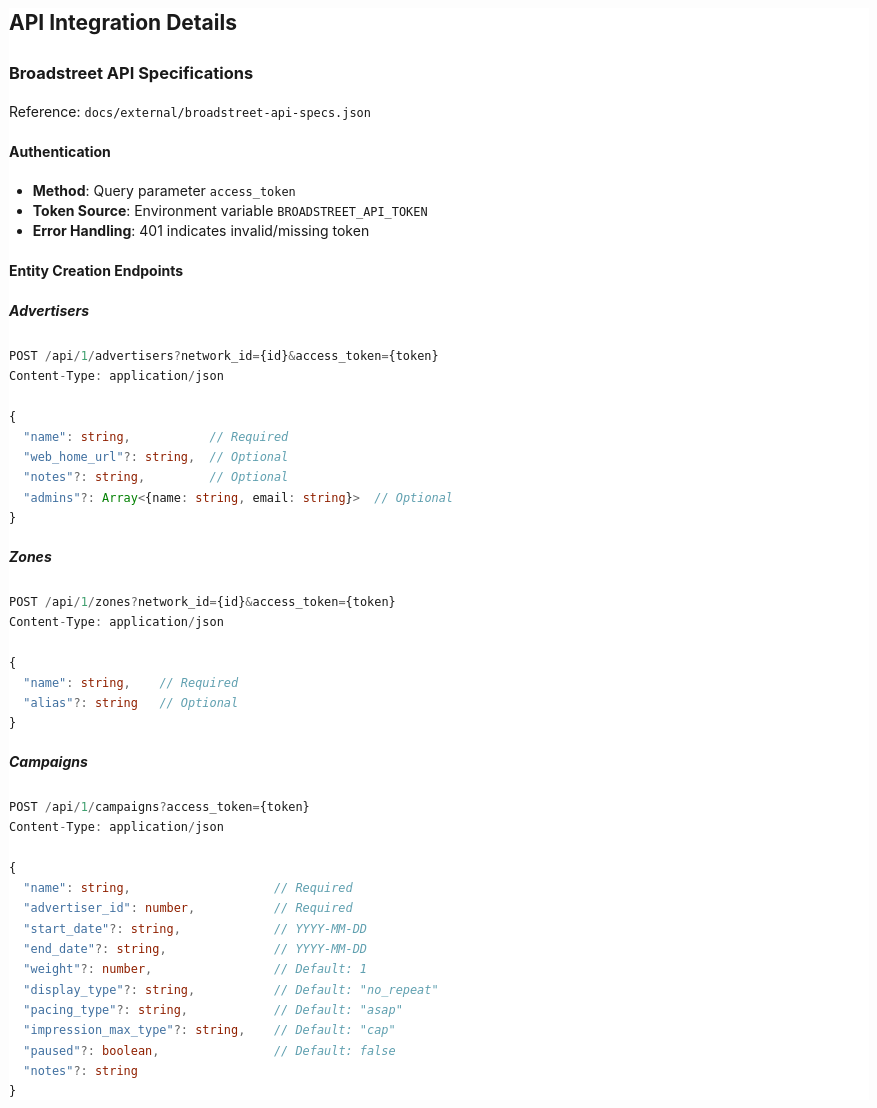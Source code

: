 ## API Integration Details

### Broadstreet API Specifications
Reference: `docs/external/broadstreet-api-specs.json`

#### Authentication
- **Method**: Query parameter `access_token`
- **Token Source**: Environment variable `BROADSTREET_API_TOKEN`
- **Error Handling**: 401 indicates invalid/missing token

#### Entity Creation Endpoints

##### Advertisers
```typescript
POST /api/1/advertisers?network_id={id}&access_token={token}
Content-Type: application/json

{
  "name": string,           // Required
  "web_home_url"?: string,  // Optional
  "notes"?: string,         // Optional
  "admins"?: Array<{name: string, email: string}>  // Optional
}
```

##### Zones
```typescript
POST /api/1/zones?network_id={id}&access_token={token}
Content-Type: application/json

{
  "name": string,    // Required
  "alias"?: string   // Optional
}
```

##### Campaigns
```typescript
POST /api/1/campaigns?access_token={token}
Content-Type: application/json

{
  "name": string,                    // Required
  "advertiser_id": number,           // Required
  "start_date"?: string,             // YYYY-MM-DD
  "end_date"?: string,               // YYYY-MM-DD
  "weight"?: number,                 // Default: 1
  "display_type"?: string,           // Default: "no_repeat"
  "pacing_type"?: string,            // Default: "asap"
  "impression_max_type"?: string,    // Default: "cap"
  "paused"?: boolean,                // Default: false
  "notes"?: string
}
```
